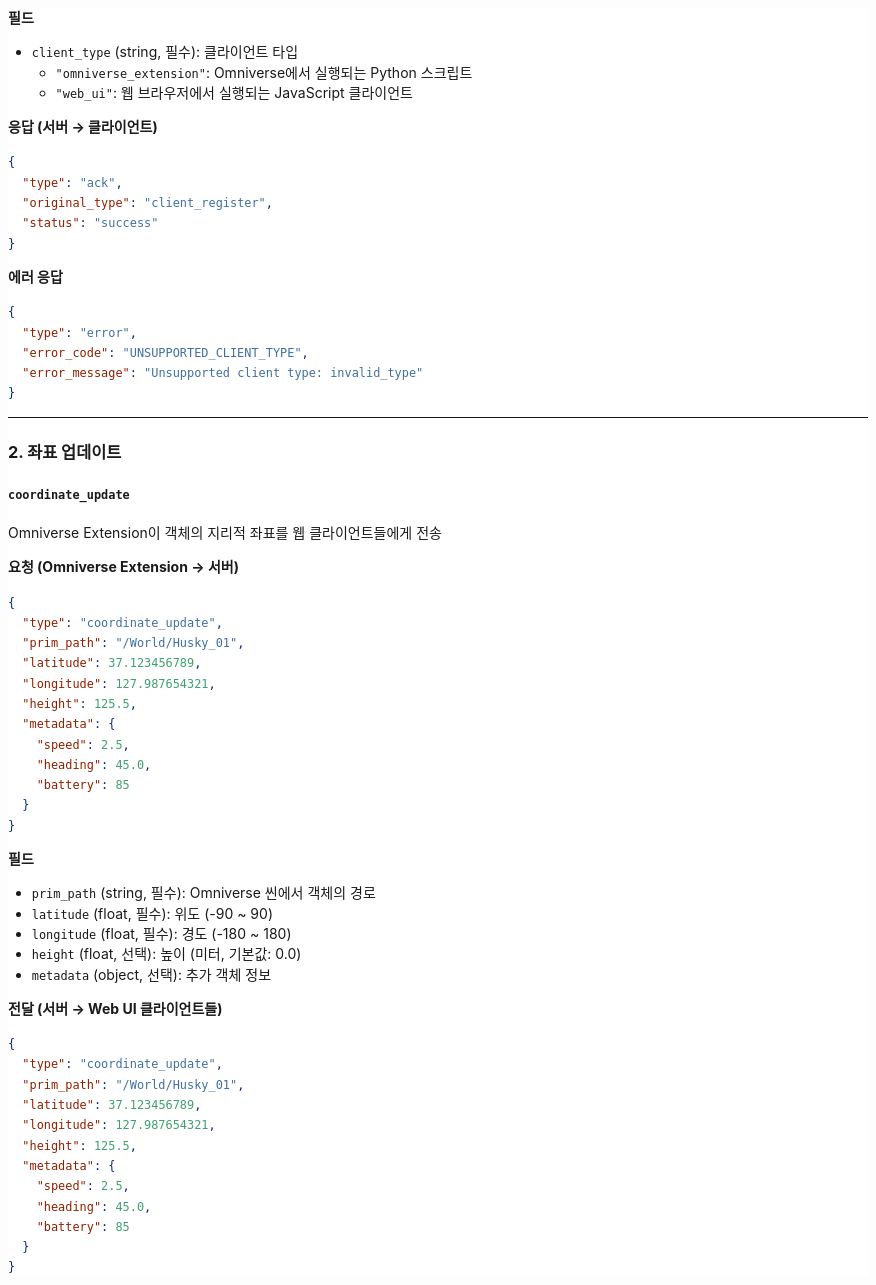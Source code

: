 **필드**
- `client_type` (string, 필수): 클라이언트 타입
  - `"omniverse_extension"`: Omniverse에서 실행되는 Python 스크립트
  - `"web_ui"`: 웹 브라우저에서 실행되는 JavaScript 클라이언트

**응답 (서버 → 클라이언트)**
```json
{
  "type": "ack",
  "original_type": "client_register",
  "status": "success"
}
```

**에러 응답**
```json
{
  "type": "error",
  "error_code": "UNSUPPORTED_CLIENT_TYPE",
  "error_message": "Unsupported client type: invalid_type"
}
```

---

### 2. 좌표 업데이트

#### `coordinate_update`

Omniverse Extension이 객체의 지리적 좌표를 웹 클라이언트들에게 전송

**요청 (Omniverse Extension → 서버)**
```json
{
  "type": "coordinate_update",
  "prim_path": "/World/Husky_01",
  "latitude": 37.123456789,
  "longitude": 127.987654321,
  "height": 125.5,
  "metadata": {
    "speed": 2.5,
    "heading": 45.0,
    "battery": 85
  }
}
```

**필드**
- `prim_path` (string, 필수): Omniverse 씬에서 객체의 경로
- `latitude` (float, 필수): 위도 (-90 ~ 90)
- `longitude` (float, 필수): 경도 (-180 ~ 180)
- `height` (float, 선택): 높이 (미터, 기본값: 0.0)
- `metadata` (object, 선택): 추가 객체 정보

**전달 (서버 → Web UI 클라이언트들)**
```json
{
  "type": "coordinate_update",
  "prim_path": "/World/Husky_01",
  "latitude": 37.123456789,
  "longitude": 127.987654321,
  "height": 125.5,
  "metadata": {
    "speed": 2.5,
    "heading": 45.0,
    "battery": 85
  }
}
```